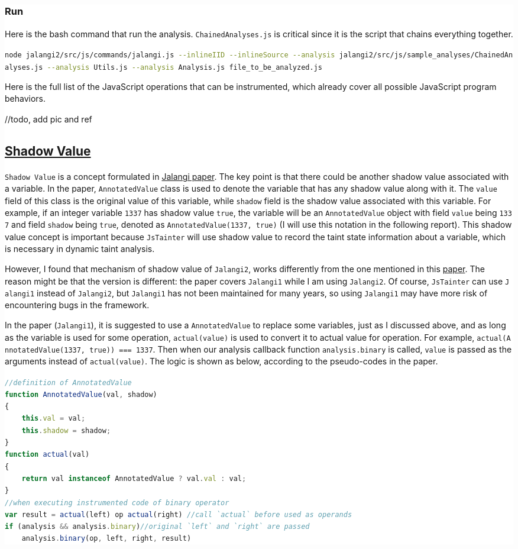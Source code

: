 ### Run

Here is the bash command that run the analysis. `ChainedAnalyses.js` is critical since it is the script that chains everything together.

```bash
node jalangi2/src/js/commands/jalangi.js --inlineIID --inlineSource --analysis jalangi2/src/js/sample_analyses/ChainedAnalyses.js --analysis Utils.js --analysis Analysis.js file_to_be_analyzed.js
```



Here is the full list of the JavaScript operations that can be instrumented, which already cover all possible JavaScript program behaviors.

//todo, add pic and ref

## [Shadow Value](https://mem2019.github.io/jekyll/update/2019/04/26/Jalangi2-Shadow-Value.html)

`Shadow Value` is a concept formulated in [Jalangi paper](http://citeseerx.ist.psu.edu/viewdoc/download?doi=10.1.1.455.9073&rep=rep1&type=pdf). The key point is that there could be another shadow value associated with a variable. In the paper, `AnnotatedValue` class is used to denote the variable that has any shadow value along with it. The `value` field of this class is the original value of this variable, while `shadow` field is the shadow value associated with this variable. For example, if an integer variable `1337` has shadow value `true`, the variable will be an `AnnotatedValue` object with field `value` being `1337` and field `shadow` being `true`, denoted as `AnnotatedValue(1337, true)` (I will use this notation in the following report). This shadow value concept is important because `JsTainter` will use shadow value to record the taint state information about a variable, which is necessary in dynamic taint analysis.

However, I found that mechanism of shadow value of `Jalangi2`, works differently from the one mentioned in this [paper](https://people.eecs.berkeley.edu/~ksen/papers/jalangi.pdf). The reason might be that the version is different: the paper covers `Jalangi1` while I am using `Jalangi2`. Of course, `JsTainter` can use `Jalangi1` instead of `Jalangi2`, but `Jalangi1` has not been maintained for many years, so using `Jalangi1` may have more risk of encountering bugs in the framework.

In the paper (`Jalangi1`), it is suggested to use a `AnnotatedValue` to replace some variables, just as I discussed above, and as long as the variable is used for some operation, `actual(value)` is used to convert it to actual value for operation. For example, `actual(AnnotatedValue(1337, true)) === 1337`.  Then when our analysis callback function `analysis.binary` is called, `value` is passed as the arguments instead of `actual(value)`. The logic is shown as below, according to the pseudo-codes in the paper.

```javascript
//definition of AnnotatedValue
function AnnotatedValue(val, shadow)
{
	this.val = val;
	this.shadow = shadow;
}
function actual(val)
{
	return val instanceof AnnotatedValue ? val.val : val;
}
//when executing instrumented code of binary operator
var result = actual(left) op actual(right) //call `actual` before used as operands 
if (analysis && analysis.binary)//original `left` and `right` are passed
    analysis.binary(op, left, right, result)
```
